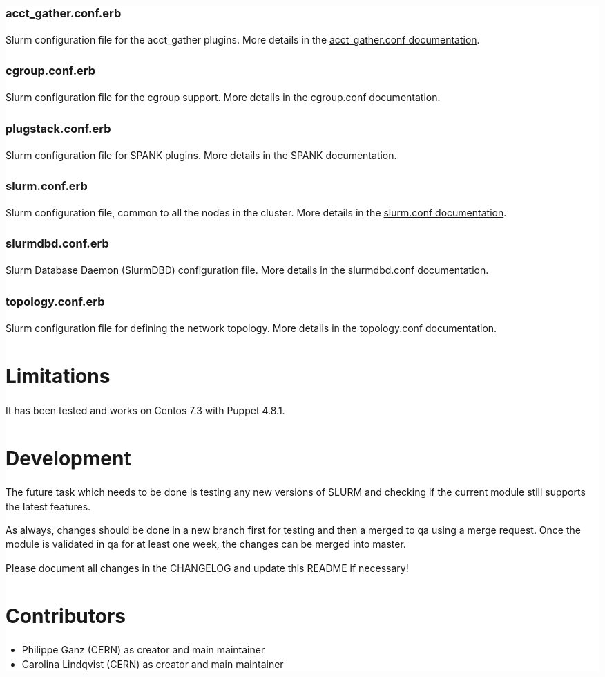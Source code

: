 ### acct_gather.conf.erb
Slurm configuration file for the acct_gather plugins. More details in the [acct_gather.conf documentation](https://slurm.schedmd.com/acct_gather.conf.html).

### cgroup.conf.erb
Slurm configuration file for the cgroup support. More details in the [cgroup.conf documentation](https://slurm.schedmd.com/cgroup.conf.html).

### plugstack.conf.erb
Slurm configuration file for SPANK plugins. More details in the [SPANK documentation](https://slurm.schedmd.com/spank.html).

### slurm.conf.erb
Slurm configuration file, common to all the nodes in the cluster. More details in the [slurm.conf documentation](https://slurm.schedmd.com/slurm.conf.html).

### slurmdbd.conf.erb
Slurm Database Daemon (SlurmDBD) configuration file. More details in the [slurmdbd.conf documentation](https://slurm.schedmd.com/slurmdbd.conf.html).

### topology.conf.erb
Slurm configuration file for defining the network topology. More details in the [topology.conf documentation](https://slurm.schedmd.com/topology.conf.html).

# Limitations

It has been tested and works on Centos 7.3 with Puppet 4.8.1.


# Development

The future task which needs to be done is testing any new versions of SLURM and checking if the current module still supports the latest features.

As always, changes should be done in a new branch first for testing and then a merged to qa using a merge request. Once the module is validated in qa for at least one week, the changes can be merged into master.

Please document all changes in the CHANGELOG and update this README if necessary!

# Contributors

  * Philippe Ganz (CERN) as creator and main maintainer
  * Carolina Lindqvist (CERN) as creator and main maintainer
